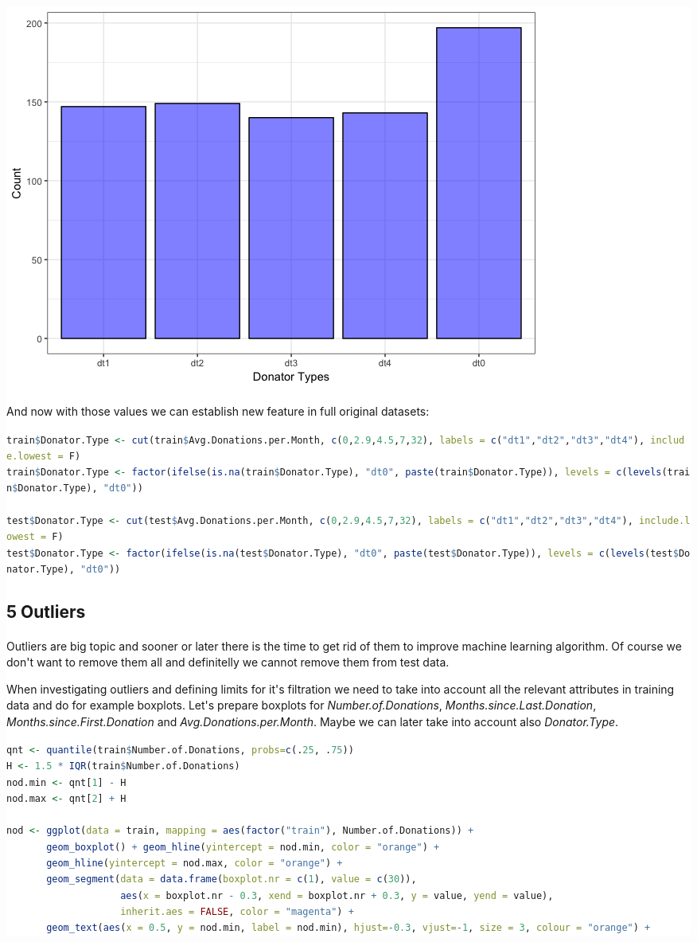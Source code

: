 ![](Predict_Blood_Donations_files/figure-html/investigate-average-feature-1.png)

And now with those values we can establish new feature in full original datasets:

```r
train$Donator.Type <- cut(train$Avg.Donations.per.Month, c(0,2.9,4.5,7,32), labels = c("dt1","dt2","dt3","dt4"), include.lowest = F)
train$Donator.Type <- factor(ifelse(is.na(train$Donator.Type), "dt0", paste(train$Donator.Type)), levels = c(levels(train$Donator.Type), "dt0"))

test$Donator.Type <- cut(test$Avg.Donations.per.Month, c(0,2.9,4.5,7,32), labels = c("dt1","dt2","dt3","dt4"), include.lowest = F)
test$Donator.Type <- factor(ifelse(is.na(test$Donator.Type), "dt0", paste(test$Donator.Type)), levels = c(levels(test$Donator.Type), "dt0"))
```

## 5 Outliers
Outliers are big topic and sooner or later there is the time to get rid of them to improve machine learning algorithm. Of course we don't want to remove them all and definitelly we cannot remove them from test data.

When investigating outliers and defining limits for it's filtration we need to take into account all the relevant attributes in training data and do for example boxplots. Let's prepare boxplots for _Number.of.Donations_, _Months.since.Last.Donation_, _Months.since.First.Donation_ and _Avg.Donations.per.Month_. Maybe we can later take into account also _Donator.Type_.


```r
qnt <- quantile(train$Number.of.Donations, probs=c(.25, .75))
H <- 1.5 * IQR(train$Number.of.Donations)
nod.min <- qnt[1] - H
nod.max <- qnt[2] + H

nod <- ggplot(data = train, mapping = aes(factor("train"), Number.of.Donations)) + 
       geom_boxplot() + geom_hline(yintercept = nod.min, color = "orange") + 
       geom_hline(yintercept = nod.max, color = "orange") + 
       geom_segment(data = data.frame(boxplot.nr = c(1), value = c(30)),
                    aes(x = boxplot.nr - 0.3, xend = boxplot.nr + 0.3, y = value, yend = value), 
                    inherit.aes = FALSE, color = "magenta") + 
       geom_text(aes(x = 0.5, y = nod.min, label = nod.min), hjust=-0.3, vjust=-1, size = 3, colour = "orange") +
```